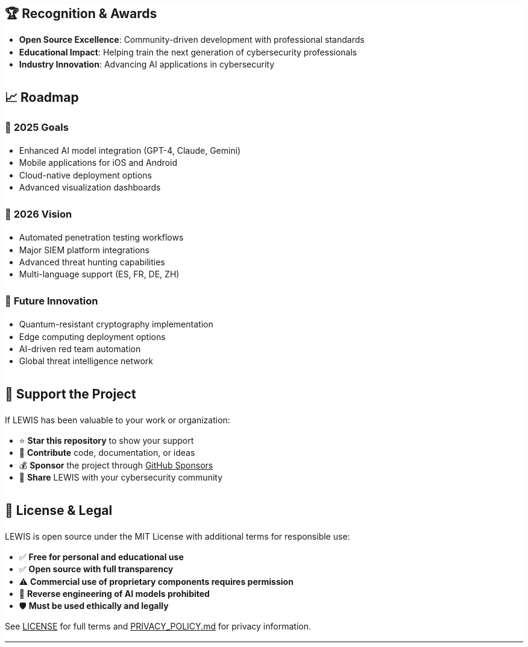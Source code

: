 ## 🏆 Recognition & Awards

- **Open Source Excellence**: Community-driven development with professional standards
- **Educational Impact**: Helping train the next generation of cybersecurity professionals
- **Industry Innovation**: Advancing AI applications in cybersecurity

## 📈 Roadmap

### 🚀 **2025 Goals**
- Enhanced AI model integration (GPT-4, Claude, Gemini)
- Mobile applications for iOS and Android
- Cloud-native deployment options
- Advanced visualization dashboards

### 🌟 **2026 Vision**
- Automated penetration testing workflows
- Major SIEM platform integrations
- Advanced threat hunting capabilities
- Multi-language support (ES, FR, DE, ZH)

### 🔮 **Future Innovation**
- Quantum-resistant cryptography implementation
- Edge computing deployment options
- AI-driven red team automation
- Global threat intelligence network

## 💖 Support the Project

If LEWIS has been valuable to your work or organization:

- ⭐ **Star this repository** to show your support
- 🤝 **Contribute** code, documentation, or ideas
- 💰 **Sponsor** the project through [GitHub Sponsors](https://github.com/sponsors/yashab-cyber)
- 📢 **Share** LEWIS with your cybersecurity community

## 📄 License & Legal

LEWIS is open source under the MIT License with additional terms for responsible use:

- ✅ **Free for personal and educational use**
- ✅ **Open source with full transparency**
- ⚠️ **Commercial use of proprietary components requires permission**
- 🚫 **Reverse engineering of AI models prohibited**
- 🛡️ **Must be used ethically and legally**

See [LICENSE](LICENSE) for full terms and [PRIVACY_POLICY.md](PRIVACY_POLICY.md) for privacy information.

---

<div align="center">
